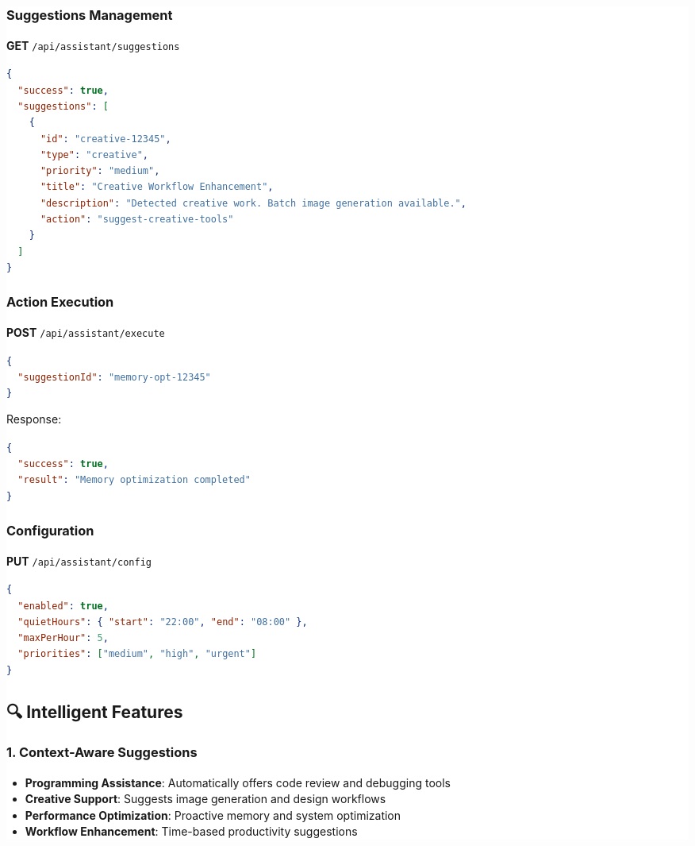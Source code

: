 
### Suggestions Management
**GET** `/api/assistant/suggestions`
```json
{
  "success": true,
  "suggestions": [
    {
      "id": "creative-12345",
      "type": "creative",
      "priority": "medium",
      "title": "Creative Workflow Enhancement",
      "description": "Detected creative work. Batch image generation available.",
      "action": "suggest-creative-tools"
    }
  ]
}
```

### Action Execution
**POST** `/api/assistant/execute`
```json
{
  "suggestionId": "memory-opt-12345"
}
```
Response:
```json
{
  "success": true,
  "result": "Memory optimization completed"
}
```

### Configuration
**PUT** `/api/assistant/config`
```json
{
  "enabled": true,
  "quietHours": { "start": "22:00", "end": "08:00" },
  "maxPerHour": 5,
  "priorities": ["medium", "high", "urgent"]
}
```

## 🔍 Intelligent Features

### 1. Context-Aware Suggestions
- **Programming Assistance**: Automatically offers code review and debugging tools
- **Creative Support**: Suggests image generation and design workflows
- **Performance Optimization**: Proactive memory and system optimization
- **Workflow Enhancement**: Time-based productivity suggestions
